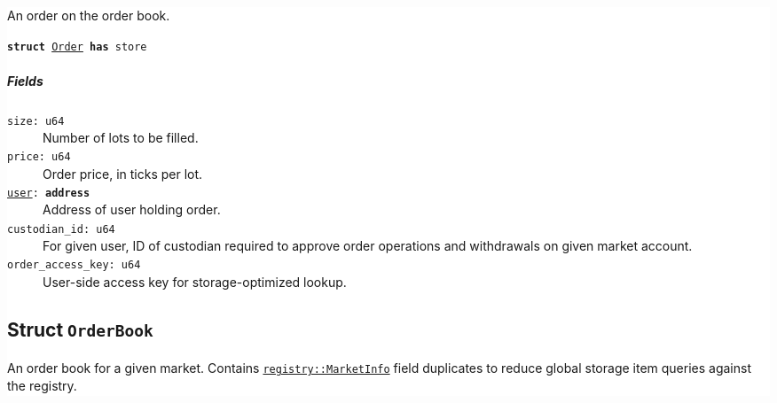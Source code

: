 An order on the order book.


<pre><code><b>struct</b> <a href="market.md#0xc0deb00c_market_Order">Order</a> <b>has</b> store
</code></pre>



##### Fields


<dl>
<dt>
<code>size: u64</code>
</dt>
<dd>
 Number of lots to be filled.
</dd>
<dt>
<code>price: u64</code>
</dt>
<dd>
 Order price, in ticks per lot.
</dd>
<dt>
<code><a href="user.md#0xc0deb00c_user">user</a>: <b>address</b></code>
</dt>
<dd>
 Address of user holding order.
</dd>
<dt>
<code>custodian_id: u64</code>
</dt>
<dd>
 For given user, ID of custodian required to approve order
 operations and withdrawals on given market account.
</dd>
<dt>
<code>order_access_key: u64</code>
</dt>
<dd>
 User-side access key for storage-optimized lookup.
</dd>
</dl>


<a name="0xc0deb00c_market_OrderBook"></a>

## Struct `OrderBook`

An order book for a given market. Contains
<code><a href="registry.md#0xc0deb00c_registry_MarketInfo">registry::MarketInfo</a></code> field duplicates to reduce global storage
item queries against the registry.
